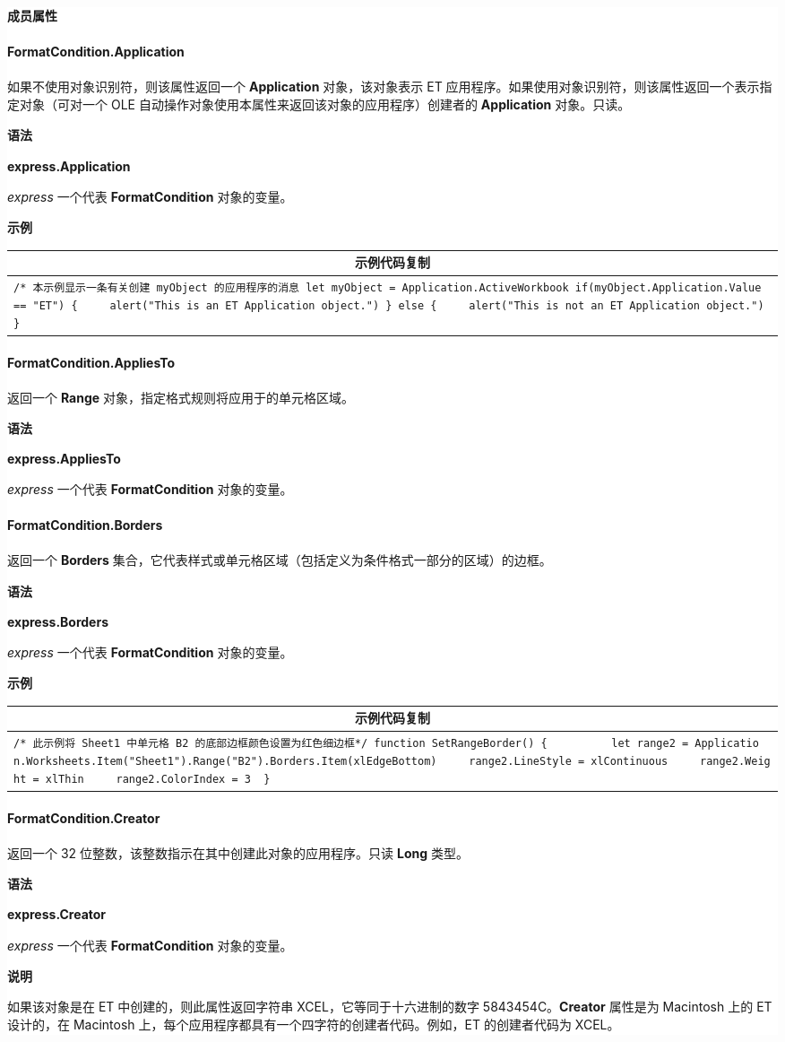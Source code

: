 **成员属性**

#### **FormatCondition.Application**

如果不使用对象识别符，则该属性返回一个 **Application** 对象，该对象表示 ET 应用程序。如果使用对象识别符，则该属性返回一个表示指定对象（可对一个 OLE 自动操作对象使用本属性来返回该对象的应用程序）创建者的 **Application** 对象。只读。

**语法**

**express.Application**

*express*   一个代表 **FormatCondition** 对象的变量。

**示例**

| 示例代码复制                                                 |
| ------------------------------------------------------------ |
| `/* 本示例显示一条有关创建 myObject 的应用程序的消息 let myObject = Application.ActiveWorkbook if(myObject.Application.Value == "ET") {     alert("This is an ET Application object.") } else {     alert("This is not an ET Application object.") }` |

#### **FormatCondition.AppliesTo**

返回一个 **Range** 对象，指定格式规则将应用于的单元格区域。

**语法**

**express.AppliesTo**

*express*   一个代表 **FormatCondition** 对象的变量。

#### **FormatCondition.Borders**

返回一个 **Borders** 集合，它代表样式或单元格区域（包括定义为条件格式一部分的区域）的边框。

**语法**

**express.Borders**

*express*   一个代表 **FormatCondition** 对象的变量。

**示例**

| 示例代码复制                                                 |
| ------------------------------------------------------------ |
| `/* 此示例将 Sheet1 中单元格 B2 的底部边框颜色设置为红色细边框*/ function SetRangeBorder() {          let range2 = Application.Worksheets.Item("Sheet1").Range("B2").Borders.Item(xlEdgeBottom)     range2.LineStyle = xlContinuous     range2.Weight = xlThin     range2.ColorIndex = 3  }` |

#### **FormatCondition.Creator**

返回一个 32 位整数，该整数指示在其中创建此对象的应用程序。只读 **Long** 类型。

**语法**

**express.Creator**

*express*   一个代表 **FormatCondition** 对象的变量。

**说明**

如果该对象是在 ET 中创建的，则此属性返回字符串 XCEL，它等同于十六进制的数字 5843454C。**Creator** 属性是为 Macintosh 上的 ET 设计的，在 Macintosh 上，每个应用程序都具有一个四字符的创建者代码。例如，ET 的创建者代码为 XCEL。
